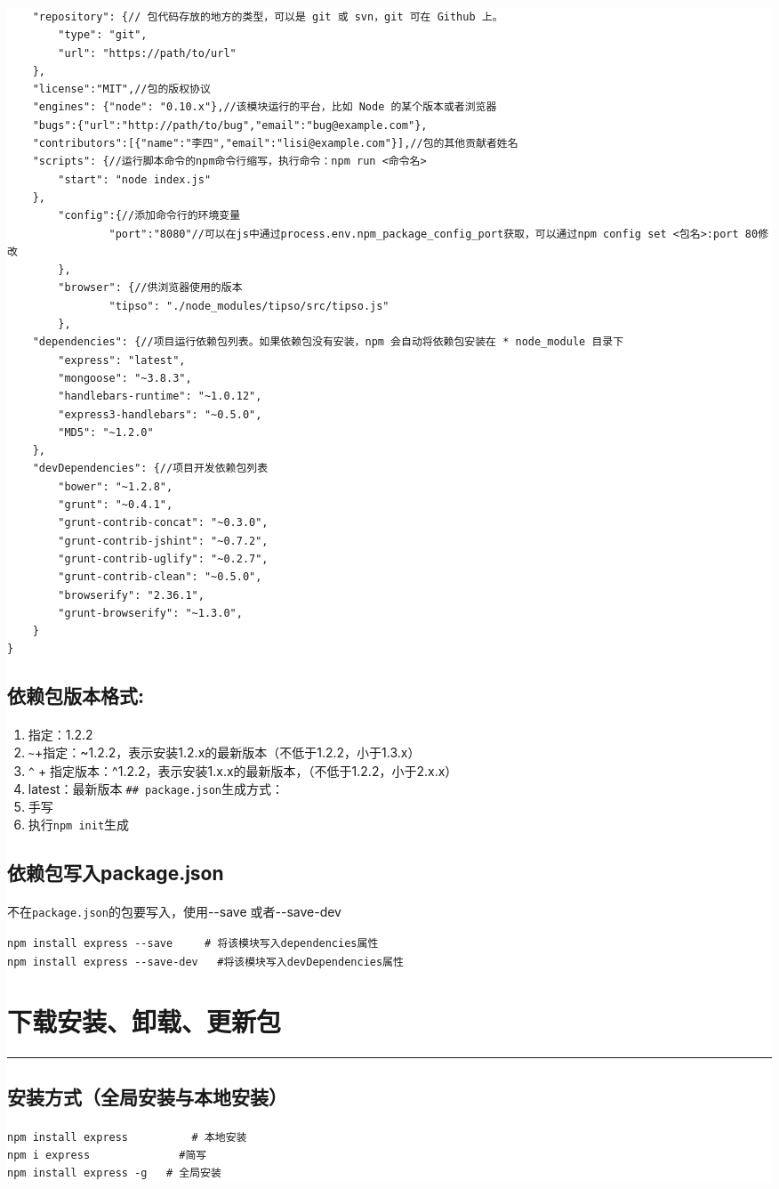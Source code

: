 ```
	"repository": {// 包代码存放的地方的类型，可以是 git 或 svn，git 可在 Github 上。
		"type": "git",
		"url": "https://path/to/url"
	},
	"license":"MIT",//包的版权协议
	"engines": {"node": "0.10.x"},//该模块运行的平台，比如 Node 的某个版本或者浏览器
	"bugs":{"url":"http://path/to/bug","email":"bug@example.com"},
	"contributors":[{"name":"李四","email":"lisi@example.com"}],//包的其他贡献者姓名
	"scripts": {//运行脚本命令的npm命令行缩写，执行命令：npm run <命令名>
		"start": "node index.js"
	},
        "config":{//添加命令行的环境变量
                "port":"8080"//可以在js中通过process.env.npm_package_config_port获取，可以通过npm config set <包名>:port 80修改
        },
        "browser": {//供浏览器使用的版本
                "tipso": "./node_modules/tipso/src/tipso.js"
        },
	"dependencies": {//项目运行依赖包列表。如果依赖包没有安装，npm 会自动将依赖包安装在 * node_module 目录下
		"express": "latest",
		"mongoose": "~3.8.3",
		"handlebars-runtime": "~1.0.12",
		"express3-handlebars": "~0.5.0",
		"MD5": "~1.2.0"
	},
	"devDependencies": {//项目开发依赖包列表
		"bower": "~1.2.8",
		"grunt": "~0.4.1",
		"grunt-contrib-concat": "~0.3.0",
		"grunt-contrib-jshint": "~0.7.2",
		"grunt-contrib-uglify": "~0.2.7",
		"grunt-contrib-clean": "~0.5.0",
		"browserify": "2.36.1",
		"grunt-browserify": "~1.3.0",
	}
}
```
## 依赖包版本格式:
1. 指定：1.2.2
2. `~`+指定：~1.2.2，表示安装1.2.x的最新版本（不低于1.2.2，小于1.3.x）
3. `^` + 指定版本：^1.2.2，表示安装1.x.x的最新版本，（不低于1.2.2，小于2.x.x）
4. latest：最新版本
`## package.json`生成方式：
1. 手写
2. 执行`npm init`生成
## 依赖包写入package.json
不在`package.json`的包要写入，使用--save 或者--save-dev
```
npm install express --save     # 将该模块写入dependencies属性
npm install express --save-dev   #将该模块写入devDependencies属性
```
# 下载安装、卸载、更新包
***
## 安装方式（全局安装与本地安装）
```
npm install express          # 本地安装
npm i express              #简写
npm install express -g   # 全局安装
```